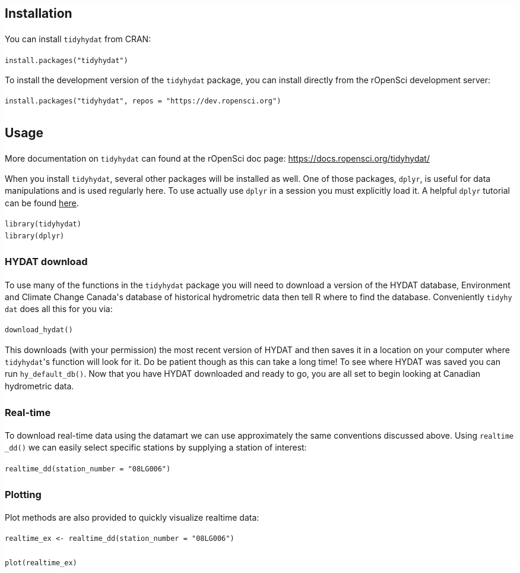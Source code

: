 ## Installation
You can install `tidyhydat` from CRAN:
```{r, echo=TRUE, eval=FALSE}
install.packages("tidyhydat")
```


To install the development version of the `tidyhydat` package, you can install directly from the rOpenSci development server:
```{r, echo=TRUE, eval=FALSE}
install.packages("tidyhydat", repos = "https://dev.ropensci.org")
```

## Usage
More documentation on `tidyhydat` can found at the rOpenSci doc page: https://docs.ropensci.org/tidyhydat/

When you install `tidyhydat`, several other packages will be installed as well. One of those packages, `dplyr`, is useful for data manipulations and is used regularly here. To use actually use `dplyr` in a session you must explicitly load it. A helpful `dplyr` tutorial can be found [here](https://cran.r-project.org/package=dplyr/vignettes/dplyr.html).
  
```{r, eval = TRUE, echo=TRUE, message=FALSE, warning=FALSE}
library(tidyhydat)
library(dplyr)
```
  
### HYDAT download
To use many of the functions in the `tidyhydat` package you will need to download a version of the HYDAT database, Environment and Climate Change Canada's database of historical hydrometric data then tell R where to find the database. Conveniently `tidyhydat` does all this for you via:
```{r, eval=FALSE}
download_hydat()
```
This downloads (with your permission) the most recent version of HYDAT and then saves it in a location on your computer where `tidyhydat`'s function will look for it. Do be patient though as this can take a long time! To see where HYDAT was saved you can run `hy_default_db()`. Now that you have HYDAT downloaded and ready to go, you are all set to begin looking at Canadian hydrometric data.

### Real-time
To download real-time data using the datamart we can use approximately the same conventions discussed above. Using `realtime_dd()` we can easily select specific stations by supplying a station of interest:
```{r}
realtime_dd(station_number = "08LG006")
```

### Plotting

Plot methods are also provided to quickly visualize realtime data:
```{r}
realtime_ex <- realtime_dd(station_number = "08LG006")

plot(realtime_ex)
```
